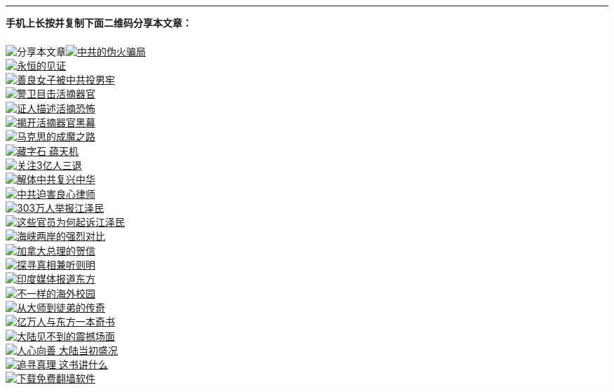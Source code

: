<hr>    <strong>手机上长按并复制下面二维码分享本文章：</strong><br><br><img src="http://www.szzd.org/v.php?action=qrcode&url=/gb/8/11/7/n2322553.md%231" title="分享本文章"></td><td valign=TOP><a href="/gb/16/1/21/n4622075.md?dfh#1" target="_blank"><img src="https://raw.githubusercontent.com/dbwccs309/djy/master/gb/300/wei-f1.jpg" title="中共的伪火骗局"  alt="中共的伪火骗局"></a><br><a href="https://github.com/dbwccs309/www/blob/master/README.md?dfh#9" target="_blank"><img src="https://raw.githubusercontent.com/dbwccs309/djy/master/gb/300/yong-h.jpg" title="永恒的见证"  alt="永恒的见证"></a><br><a href="/gb/13/9/29/n3974789.md?dfh#1" target="_blank"><img src="https://raw.githubusercontent.com/dbwccs309/djy/master/gb/300/shang-lnz.jpg" title="善良女子被中共投男牢"  alt="善良女子被中共投男牢"></a><br><a href="/gb/16/3/16/n4663449.md?dfh#1" target="_blank"><img src="https://raw.githubusercontent.com/dbwccs309/djy/master/gb/300/huo-z3.jpg" title="警卫目击活摘器官"  alt="警卫目击活摘器官"></a><br><a href="/gb/16/8/7/n8177641.md?dfh#1" target="_blank"><img src="https://raw.githubusercontent.com/dbwccs309/djy/master/gb/300/huo-z4.jpg" title="证人描述活摘恐怖"  alt="证人描述活摘恐怖"></a><br><a href="/gb/10/4/19/n2881569.md?dfh#1" target="_blank"><img src="https://raw.githubusercontent.com/dbwccs309/djy/master/gb/300/huo-z1.jpg" title="揭开活摘器官黑幕"  alt="揭开活摘器官黑幕"></a><br><a href="/gb/10/11/7/n3077476.md?dfh#1" target="_blank"><img src="https://raw.githubusercontent.com/dbwccs309/djy/master/gb/300/ma-ks.jpg" title="马克思的成魔之路"  alt="马克思的成魔之路"></a><br><a href="/gb/14/6/9/n4173977.md?dfh#1" target="_blank"><img src="https://raw.githubusercontent.com/dbwccs309/djy/master/gb/300/chang-zs.jpg" title="藏字石 蕴天机"  alt="藏字石 蕴天机"></a><br><a href="/gb/18/5/10/n10381511.md?dfh#1" target="_blank"><img src="https://raw.githubusercontent.com/dbwccs309/djy/master/gb/300/st1.jpg" title="关注3亿人三退"  alt="关注3亿人三退"></a><br><a href="/gb/18/3/21/n10237682.md?dfh#1" target="_blank"><img src="https://raw.githubusercontent.com/dbwccs309/djy/master/gb/300/jie-t.jpg" title="解体中共复兴中华"  alt="解体中共复兴中华"></a><br><a href="/gb/9/2/9/n2422991.md?dfh#1" target="_blank"><img src="https://raw.githubusercontent.com/dbwccs309/djy/master/gb/300/gao-zs.jpg" title="中共迫害良心律师"  alt="中共迫害良心律师"></a><br><a href="/gb/18/12/9/n10900044.md?dfh#1" target="_blank"><img src="https://raw.githubusercontent.com/dbwccs309/djy/master/gb/300/sj1.jpg" title="303万人举报江泽民"  alt="303万人举报江泽民"></a><br><a href="/gb/18/8/28/n10672014.md?dfh#1" target="_blank"><img src="https://raw.githubusercontent.com/dbwccs309/djy/master/gb/300/sj2.jpg" title="这些官员为何起诉江泽民"  alt="这些官员为何起诉江泽民"></a><br><a href="/gb/8/12/18/n2367165.md?dfh#1" target="_blank"><img src="https://raw.githubusercontent.com/dbwccs309/djy/master/gb/300/liangan.jpg" title="海峡两岸的强烈对比"  alt="海峡两岸的强烈对比"></a><br><a href="/gb/15/12/10/n4593139.md?dfh#1" target="_blank"><img src="https://raw.githubusercontent.com/dbwccs309/djy/master/gb/300/jia-ndzl.jpg" title="加拿大总理的贺信"  alt="加拿大总理的贺信"></a><br><a href="/gb/11/6/17/n3289382.md?dfh#1" target="_blank"><img src="https://raw.githubusercontent.com/dbwccs309/djy/master/gb/300/xiao-wd.jpg" title="探寻真相兼听则明"  alt="探寻真相兼听则明"></a><br><a href="/gb/18/10/27/n10812623.md?dfh#1" target="_blank"><img src="https://raw.githubusercontent.com/dbwccs309/djy/master/gb/300/yindu.jpg" title="印度媒体报道东方"  alt="印度媒体报道东方"></a><br><a href="/gb/18/6/9/n10469652.md?dfh#1" target="_blank"><img src="https://raw.githubusercontent.com/dbwccs309/djy/master/gb/300/xie-j.jpg" title="不一样的海外校园"  alt="不一样的海外校园"></a><br><a href="/gb/7/4/5/n1669415.md?dfh#1" target="_blank"><img src="https://raw.githubusercontent.com/dbwccs309/djy/master/gb/300/li-up.jpg" title="从大师到徒弟的传奇"  alt="从大师到徒弟的传奇"></a><br><a href="/gb/17/5/26/n9191512.md?dfh#1" target="_blank"><img src="https://raw.githubusercontent.com/dbwccs309/djy/master/gb/300/zfl2.jpg" title="亿万人与东方一本奇书"  alt="亿万人与东方一本奇书"></a><br><a href="/gb/13/11/27/n4020290.md?dfh#1" target="_blank"><img src="https://raw.githubusercontent.com/dbwccs309/djy/master/gb/300/zhen-h.jpg" title="大陆见不到的震撼场面"  alt="大陆见不到的震撼场面"></a><br><a href="/gb/15/7/17/n4482910.md?dfh#1" target="_blank"><img src="https://raw.githubusercontent.com/dbwccs309/djy/master/gb/300/dalu-sk.jpg" title="人心向善 大陆当初盛况"  alt="人心向善 大陆当初盛况"></a><br><a href="/gb/19/1/5/n10955468.md?dfh#1" target="_blank"><img src="https://raw.githubusercontent.com/dbwccs309/djy/master/gb/300/zfl1.jpg" title="追寻真理 这书讲什么"  alt="追寻真理 这书讲什么"></a><br><a href="https://github.com/bannedbook/fanqiang/wiki" target="_blank"><img src="https://raw.githubusercontent.com/dbwccs309/djy/master/gb/300/fq1.jpg" title="下载免费翻墙软件"  alt="下载免费翻墙软件"></a><br></td></tr></table>